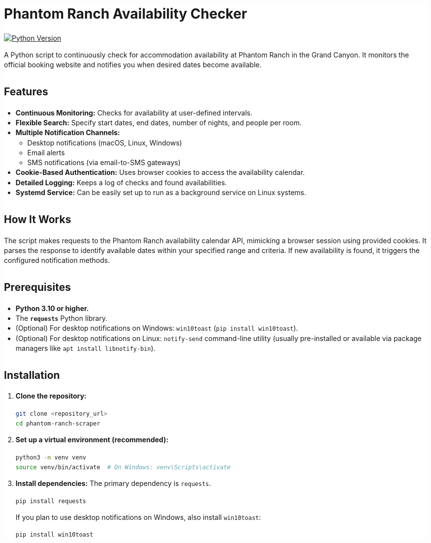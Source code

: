 # Phantom Ranch Availability Checker

[![Python Version](https://img.shields.io/badge/python-3.10+-blue.svg)](https://www.python.org/downloads/)

A Python script to continuously check for accommodation availability at Phantom Ranch in the Grand Canyon. It monitors the official booking website and notifies you when desired dates become available.

## Features

*   **Continuous Monitoring:** Checks for availability at user-defined intervals.
*   **Flexible Search:** Specify start dates, end dates, number of nights, and people per room.
*   **Multiple Notification Channels:**
    *   Desktop notifications (macOS, Linux, Windows)
    *   Email alerts
    *   SMS notifications (via email-to-SMS gateways)
*   **Cookie-Based Authentication:** Uses browser cookies to access the availability calendar.
*   **Detailed Logging:** Keeps a log of checks and found availabilities.
*   **Systemd Service:** Can be easily set up to run as a background service on Linux systems.

## How It Works

The script makes requests to the Phantom Ranch availability calendar API, mimicking a browser session using provided cookies. It parses the response to identify available dates within your specified range and criteria. If new availability is found, it triggers the configured notification methods.

## Prerequisites

*   **Python 3.10 or higher.**
*   The **`requests`** Python library.
*   (Optional) For desktop notifications on Windows: `win10toast` (`pip install win10toast`).
*   (Optional) For desktop notifications on Linux: `notify-send` command-line utility (usually pre-installed or available via package managers like `apt install libnotify-bin`).

## Installation

1.  **Clone the repository:**
    ```bash
    git clone <repository_url>
    cd phantom-ranch-scraper
    ```

2.  **Set up a virtual environment (recommended):**
    ```bash
    python3 -m venv venv
    source venv/bin/activate  # On Windows: venv\Scripts\activate
    ```

3.  **Install dependencies:**
    The primary dependency is `requests`.
    ```bash
    pip install requests
    ```
    If you plan to use desktop notifications on Windows, also install `win10toast`:
    ```bash
    pip install win10toast
    ```
